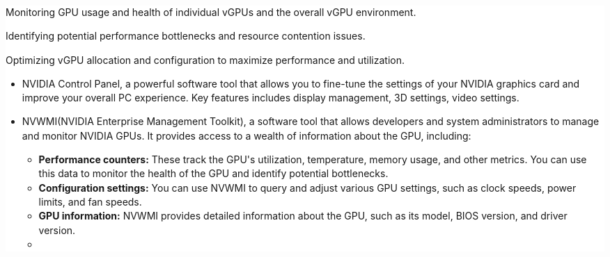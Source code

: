   Monitoring GPU usage and health of individual vGPUs and the overall vGPU environment.

  Identifying potential performance bottlenecks and resource contention issues.

  Optimizing vGPU allocation and configuration to maximize performance and utilization.

- NVIDIA Control Panel, a powerful software tool that allows you to fine-tune the settings of your NVIDIA graphics card and improve your overall PC experience. Key features includes display management, 3D settings, video settings.

- NVWMI(NVIDIA Enterprise Management Toolkit), a software tool that allows developers and system administrators to manage and monitor NVIDIA GPUs. It provides access to a wealth of information about the GPU, including:
  - **Performance counters:** These track the GPU's utilization, temperature, memory usage, and other metrics. You can use this data to monitor the health of the GPU and identify potential bottlenecks.
  - **Configuration settings:** You can use NVWMI to query and adjust various GPU settings, such as clock speeds, power limits, and fan speeds.
  - **GPU information:** NVWMI provides detailed information about the GPU, such as its model, BIOS version, and driver version.
  - 
